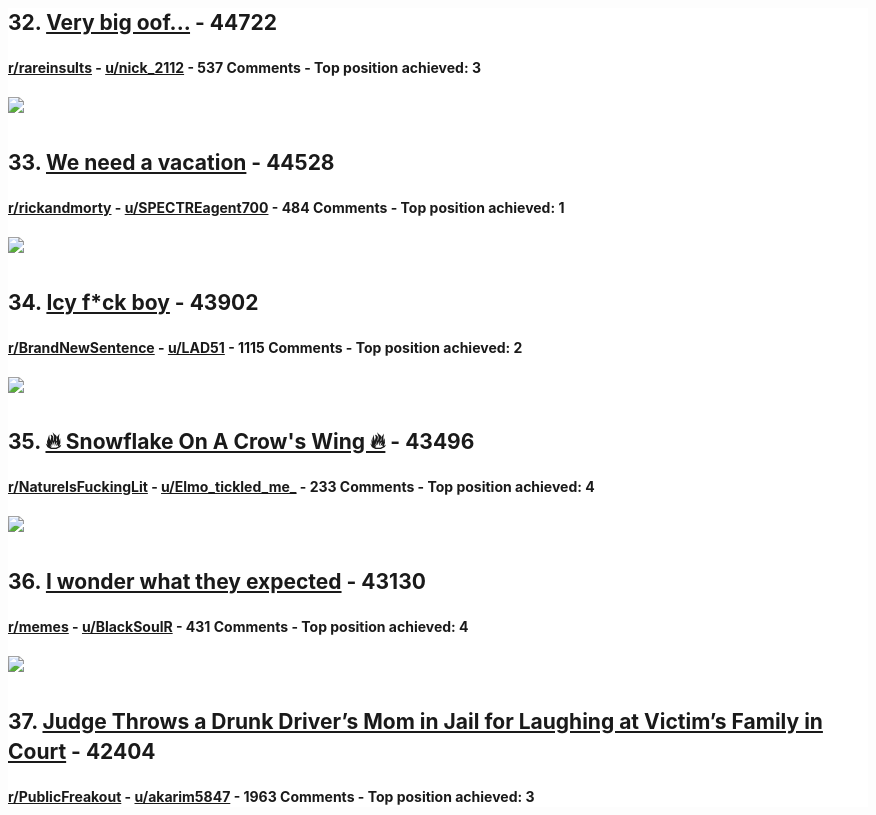 ## 32. [Very big oof...](http://reddit.com/r/rareinsults/comments/ex2fbx/very_big_oof/) - 44722
#### [r/rareinsults](http://reddit.com/r/rareinsults) - [u/nick_2112](http://reddit.com/u/nick_2112) - 537 Comments - Top position achieved: 3

<a href="https://i.redd.it/598ypauwh9e41.jpg"><img src="https://b.thumbs.redditmedia.com/jS0mGhcIsrenKYAbE-T_PMsOMIqw2sNOM3Dxs4wk5_M.jpg"></img></a>

## 33. [We need a vacation](http://reddit.com/r/rickandmorty/comments/ex5x0s/we_need_a_vacation/) - 44528
#### [r/rickandmorty](http://reddit.com/r/rickandmorty) - [u/SPECTREagent700](http://reddit.com/u/SPECTREagent700) - 484 Comments - Top position achieved: 1

<a href="https://i.redd.it/c0ogbb2labe41.jpg"><img src="https://b.thumbs.redditmedia.com/wDD1Qo_L_qRalv4cFNbQrxxDzJlKPOhmoL4KIPF5WdM.jpg"></img></a>

## 34. [Icy f*ck boy](http://reddit.com/r/BrandNewSentence/comments/ex7b9r/icy_fck_boy/) - 43902
#### [r/BrandNewSentence](http://reddit.com/r/BrandNewSentence) - [u/LAD51](http://reddit.com/u/LAD51) - 1115 Comments - Top position achieved: 2

<a href="https://i.redd.it/wkwp8q2rube41.png"><img src="https://b.thumbs.redditmedia.com/9PI3Dh0HW4CVM_41fpqNcQWmGqg_h_K62aIGY0pSXZw.jpg"></img></a>

## 35. [🔥 Snowflake On A Crow's Wing 🔥](http://reddit.com/r/NatureIsFuckingLit/comments/exasoh/snowflake_on_a_crows_wing/) - 43496
#### [r/NatureIsFuckingLit](http://reddit.com/r/NatureIsFuckingLit) - [u/Elmo_tickled_me_](http://reddit.com/u/Elmo_tickled_me_) - 233 Comments - Top position achieved: 4

<a href="https://i.redd.it/oldyo8xs0de41.jpg"><img src="https://b.thumbs.redditmedia.com/xN18errIhmQYwLB24R_v-CTBxtxe_vmFB3K2keEXrWw.jpg"></img></a>

## 36. [I wonder what they expected](http://reddit.com/r/memes/comments/ex2m7a/i_wonder_what_they_expected/) - 43130
#### [r/memes](http://reddit.com/r/memes) - [u/BlackSoulR](http://reddit.com/u/BlackSoulR) - 431 Comments - Top position achieved: 4

<a href="https://i.redd.it/pviigmyll9e41.jpg"><img src="https://b.thumbs.redditmedia.com/anMiGWXO2kUauuNhl8lJFhyVfdxN8cPJMb-u_lNHdQw.jpg"></img></a>

## 37. [Judge Throws a Drunk Driver’s Mom in Jail for Laughing at Victim’s Family in Court](http://reddit.com/r/PublicFreakout/comments/exahyq/judge_throws_a_drunk_drivers_mom_in_jail_for/) - 42404
#### [r/PublicFreakout](http://reddit.com/r/PublicFreakout) - [u/akarim5847](http://reddit.com/u/akarim5847) - 1963 Comments - Top position achieved: 3
